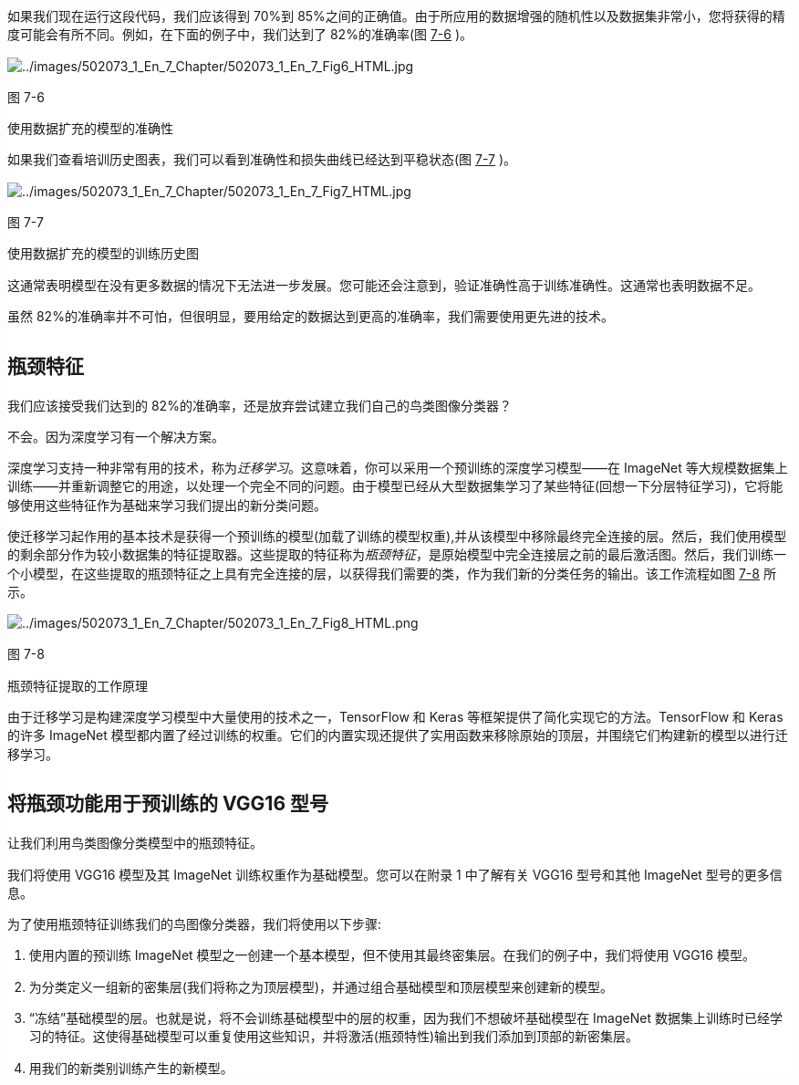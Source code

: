 如果我们现在运行这段代码，我们应该得到 70%到 85%之间的正确值。由于所应用的数据增强的随机性以及数据集非常小，您将获得的精度可能会有所不同。例如，在下面的例子中，我们达到了 82%的准确率(图 [7-6](#Fig6) )。

![../images/502073_1_En_7_Chapter/502073_1_En_7_Fig6_HTML.jpg](../images/502073_1_En_7_Chapter/502073_1_En_7_Fig6_HTML.jpg)

图 7-6

使用数据扩充的模型的准确性

如果我们查看培训历史图表，我们可以看到准确性和损失曲线已经达到平稳状态(图 [7-7](#Fig7) )。

![../images/502073_1_En_7_Chapter/502073_1_En_7_Fig7_HTML.jpg](../images/502073_1_En_7_Chapter/502073_1_En_7_Fig7_HTML.jpg)

图 7-7

使用数据扩充的模型的训练历史图

这通常表明模型在没有更多数据的情况下无法进一步发展。您可能还会注意到，验证准确性高于训练准确性。这通常也表明数据不足。

虽然 82%的准确率并不可怕，但很明显，要用给定的数据达到更高的准确率，我们需要使用更先进的技术。

## 瓶颈特征

我们应该接受我们达到的 82%的准确率，还是放弃尝试建立我们自己的鸟类图像分类器？

不会。因为深度学习有一个解决方案。

深度学习支持一种非常有用的技术，称为*迁移学习*。这意味着，你可以采用一个预训练的深度学习模型——在 ImageNet 等大规模数据集上训练——并重新调整它的用途，以处理一个完全不同的问题。由于模型已经从大型数据集学习了某些特征(回想一下分层特征学习)，它将能够使用这些特征作为基础来学习我们提出的新分类问题。

使迁移学习起作用的基本技术是获得一个预训练的模型(加载了训练的模型权重),并从该模型中移除最终完全连接的层。然后，我们使用模型的剩余部分作为较小数据集的特征提取器。这些提取的特征称为*瓶颈特征*，是原始模型中完全连接层之前的最后激活图。然后，我们训练一个小模型，在这些提取的瓶颈特征之上具有完全连接的层，以获得我们需要的类，作为我们新的分类任务的输出。该工作流程如图 [7-8](#Fig8) 所示。

![../images/502073_1_En_7_Chapter/502073_1_En_7_Fig8_HTML.png](../images/502073_1_En_7_Chapter/502073_1_En_7_Fig8_HTML.png)

图 7-8

瓶颈特征提取的工作原理

由于迁移学习是构建深度学习模型中大量使用的技术之一，TensorFlow 和 Keras 等框架提供了简化实现它的方法。TensorFlow 和 Keras 的许多 ImageNet 模型都内置了经过训练的权重。它们的内置实现还提供了实用函数来移除原始的顶层，并围绕它们构建新的模型以进行迁移学习。

## 将瓶颈功能用于预训练的 VGG16 型号

让我们利用鸟类图像分类模型中的瓶颈特征。

我们将使用 VGG16 模型及其 ImageNet 训练权重作为基础模型。您可以在附录 1 中了解有关 VGG16 型号和其他 ImageNet 型号的更多信息。

为了使用瓶颈特征训练我们的鸟图像分类器，我们将使用以下步骤:

1.  使用内置的预训练 ImageNet 模型之一创建一个基本模型，但不使用其最终密集层。在我们的例子中，我们将使用 VGG16 模型。

2.  为分类定义一组新的密集层(我们将称之为顶层模型)，并通过组合基础模型和顶层模型来创建新的模型。

3.  “冻结”基础模型的层。也就是说，将不会训练基础模型中的层的权重，因为我们不想破坏基础模型在 ImageNet 数据集上训练时已经学习的特征。这使得基础模型可以重复使用这些知识，并将激活(瓶颈特性)输出到我们添加到顶部的新密集层。

4.  用我们的新类别训练产生的新模型。
